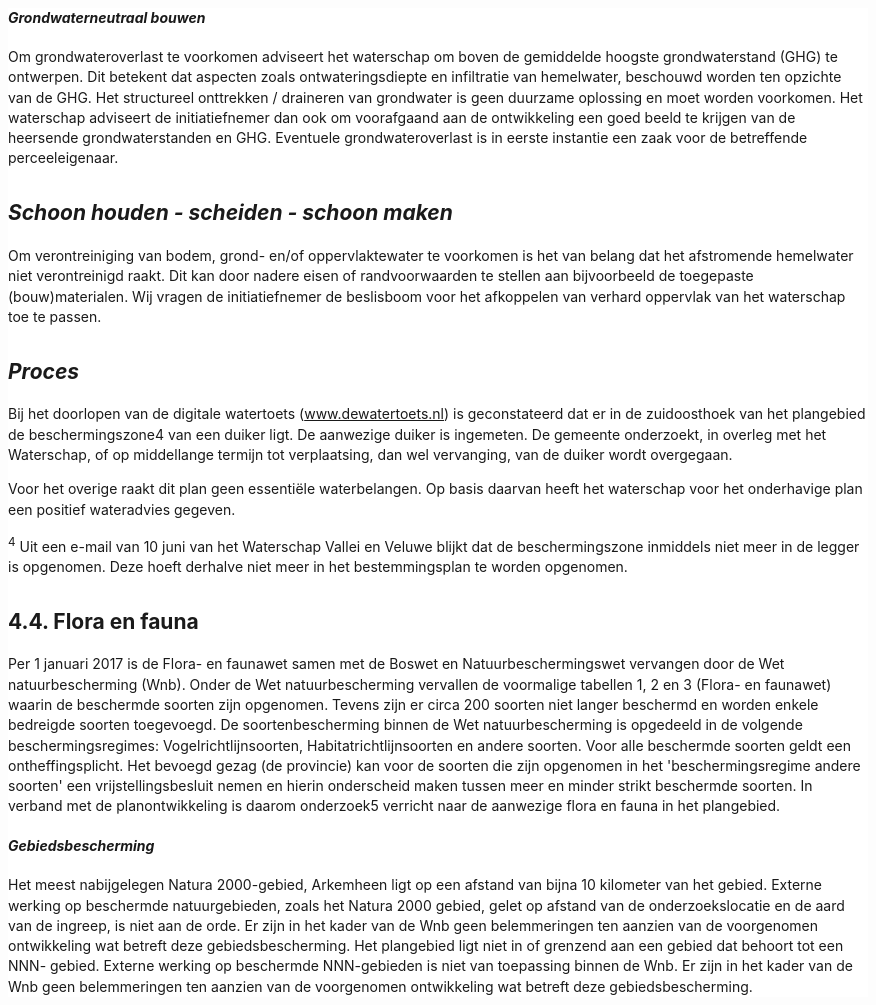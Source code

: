 #### *Grondwaterneutraal bouwen*

Om grondwateroverlast te voorkomen adviseert het waterschap om boven de gemiddelde hoogste grondwaterstand (GHG) te ontwerpen. Dit betekent dat aspecten zoals ontwateringsdiepte en infiltratie van hemelwater, beschouwd worden ten opzichte van de GHG. Het structureel onttrekken / draineren van grondwater is geen duurzame oplossing en moet worden voorkomen. Het waterschap adviseert de initiatiefnemer dan ook om voorafgaand aan de ontwikkeling een goed beeld te krijgen van de heersende grondwaterstanden en GHG. Eventuele grondwateroverlast is in eerste instantie een zaak voor de betreffende perceeleigenaar.

## *Schoon houden - scheiden - schoon maken*

Om verontreiniging van bodem, grond- en/of oppervlaktewater te voorkomen is het van belang dat het afstromende hemelwater niet verontreinigd raakt. Dit kan door nadere eisen of randvoorwaarden te stellen aan bijvoorbeeld de toegepaste (bouw)materialen. Wij vragen de initiatiefnemer de beslisboom voor het afkoppelen van verhard oppervlak van het waterschap toe te passen.

## *Proces*

Bij het doorlopen van de digitale watertoets (www.dewatertoets.nl) is geconstateerd dat er in de zuidoosthoek van het plangebied de beschermingszone4 van een duiker ligt. De aanwezige duiker is ingemeten. De gemeente onderzoekt, in overleg met het Waterschap, of op middellange termijn tot verplaatsing, dan wel vervanging, van de duiker wordt overgegaan.

Voor het overige raakt dit plan geen essentiële waterbelangen. Op basis daarvan heeft het waterschap voor het onderhavige plan een positief wateradvies gegeven.

<sup>4</sup> Uit een e-mail van 10 juni van het Waterschap Vallei en Veluwe blijkt dat de beschermingszone inmiddels niet meer in de legger is opgenomen. Deze hoeft derhalve niet meer in het bestemmingsplan te worden opgenomen.

## **4.4. Flora en fauna**

<span id="page-26-0"></span>Per 1 januari 2017 is de Flora- en faunawet samen met de Boswet en Natuurbeschermingswet vervangen door de Wet natuurbescherming (Wnb). Onder de Wet natuurbescherming vervallen de voormalige tabellen 1, 2 en 3 (Flora- en faunawet) waarin de beschermde soorten zijn opgenomen. Tevens zijn er circa 200 soorten niet langer beschermd en worden enkele bedreigde soorten toegevoegd. De soortenbescherming binnen de Wet natuurbescherming is opgedeeld in de volgende beschermingsregimes: Vogelrichtlijnsoorten, Habitatrichtlijnsoorten en andere soorten. Voor alle beschermde soorten geldt een ontheffingsplicht. Het bevoegd gezag (de provincie) kan voor de soorten die zijn opgenomen in het 'beschermingsregime andere soorten' een vrijstellingsbesluit nemen en hierin onderscheid maken tussen meer en minder strikt beschermde soorten. In verband met de planontwikkeling is daarom onderzoek5 verricht naar de aanwezige flora en fauna in het plangebied.

#### *Gebiedsbescherming*

Het meest nabijgelegen Natura 2000-gebied, Arkemheen ligt op een afstand van bijna 10 kilometer van het gebied. Externe werking op beschermde natuurgebieden, zoals het Natura 2000 gebied, gelet op afstand van de onderzoekslocatie en de aard van de ingreep, is niet aan de orde. Er zijn in het kader van de Wnb geen belemmeringen ten aanzien van de voorgenomen ontwikkeling wat betreft deze gebiedsbescherming. Het plangebied ligt niet in of grenzend aan een gebied dat behoort tot een NNN- gebied. Externe werking op beschermde NNN-gebieden is niet van toepassing binnen de Wnb. Er zijn in het kader van de Wnb geen belemmeringen ten aanzien van de voorgenomen ontwikkeling wat betreft deze gebiedsbescherming.
